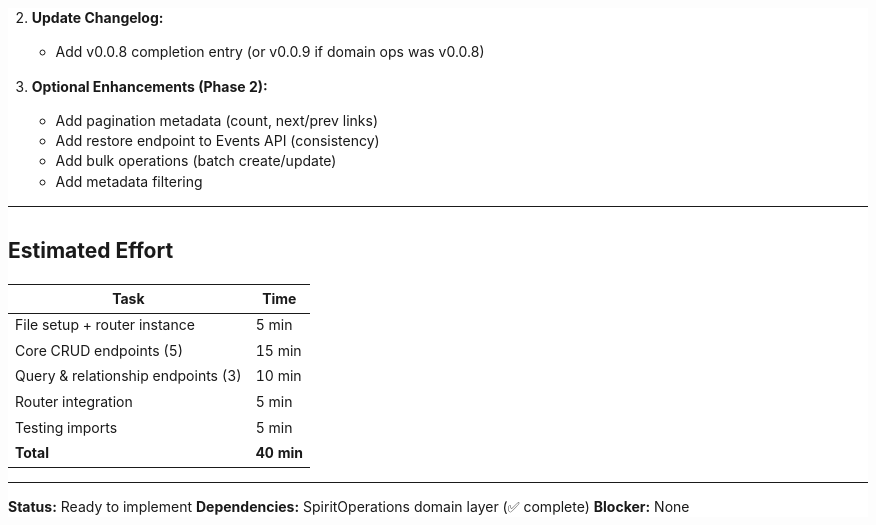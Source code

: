 2. **Update Changelog:**
   - Add v0.0.8 completion entry (or v0.0.9 if domain ops was v0.0.8)

3. **Optional Enhancements (Phase 2):**
   - Add pagination metadata (count, next/prev links)
   - Add restore endpoint to Events API (consistency)
   - Add bulk operations (batch create/update)
   - Add metadata filtering

---

## Estimated Effort

| Task | Time |
|------|------|
| File setup + router instance | 5 min |
| Core CRUD endpoints (5) | 15 min |
| Query & relationship endpoints (3) | 10 min |
| Router integration | 5 min |
| Testing imports | 5 min |
| **Total** | **40 min** |

---

**Status:** Ready to implement
**Dependencies:** SpiritOperations domain layer (✅ complete)
**Blocker:** None
